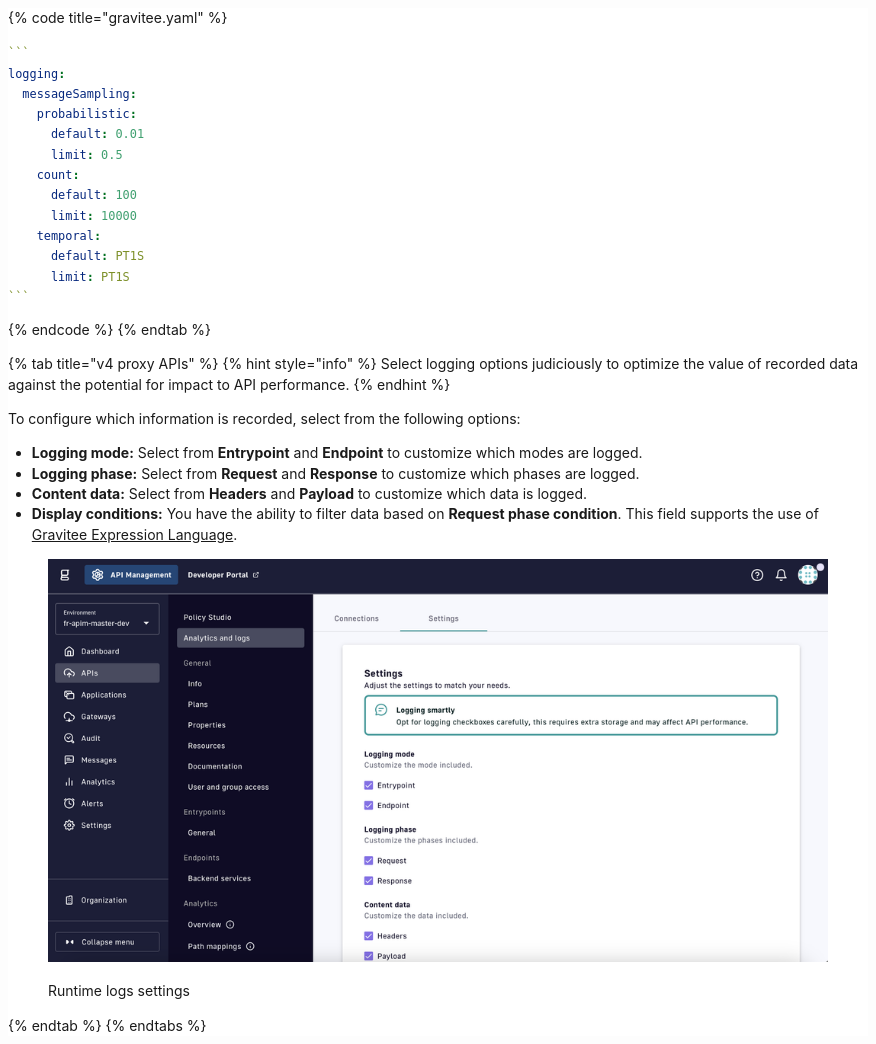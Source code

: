 {% code title="gravitee.yaml" %}
````yaml
```
logging:
  messageSampling:
    probabilistic:
      default: 0.01
      limit: 0.5
    count:
      default: 100
      limit: 10000
    temporal:
      default: PT1S
      limit: PT1S 
```
````
{% endcode %}
{% endtab %}

{% tab title="v4 proxy APIs" %}
{% hint style="info" %}
Select logging options judiciously to optimize the value of recorded data against the potential for impact to API performance.
{% endhint %}

To configure which information is recorded, select from the following options:

* **Logging mode:** Select from **Entrypoint** and **Endpoint** to customize which modes are logged.
* **Logging phase:** Select from **Request** and **Response** to customize which phases are logged.
* **Content data:** Select from **Headers** and **Payload** to customize which data is logged.
* **Display conditions:** You have the ability to filter data based on **Request phase condition**. This field supports the use of [Gravitee Expression Language](../../gravitee-api-management/gravitee-expression-language.md).

<figure><img src="../../.gitbook/assets/proxy api settings.png" alt=""><figcaption><p>Runtime logs settings</p></figcaption></figure>
{% endtab %}
{% endtabs %}
